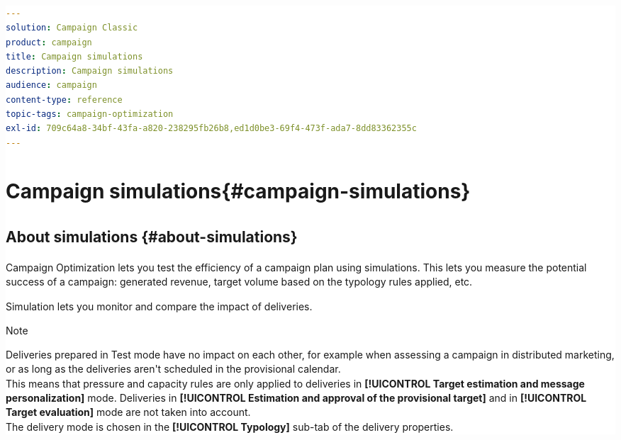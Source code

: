 ```yaml
---
solution: Campaign Classic
product: campaign
title: Campaign simulations
description: Campaign simulations
audience: campaign
content-type: reference
topic-tags: campaign-optimization
exl-id: 709c64a8-34bf-43fa-a820-238295fb26b8,ed1d0be3-69f4-473f-ada7-8dd83362355c
---
```

# Campaign simulations{#campaign-simulations}

## About simulations {#about-simulations}

Campaign Optimization lets you test the efficiency of a campaign plan using simulations. This lets you measure the potential success of a campaign: generated revenue, target volume based on the typology rules applied, etc.

Simulation lets you monitor and compare the impact of deliveries.

>[!NOTE]
>
>Deliveries prepared in Test mode have no impact on each other, for example when assessing a campaign in distributed marketing, or as long as the deliveries aren't scheduled in the provisional calendar.  
>This means that pressure and capacity rules are only applied to deliveries in **[!UICONTROL Target estimation and message personalization]** mode. Deliveries in **[!UICONTROL Estimation and approval of the provisional target]** and in **[!UICONTROL Target evaluation]** mode are not taken into account.  
>The delivery mode is chosen in the **[!UICONTROL Typology]** sub-tab of the delivery properties.
